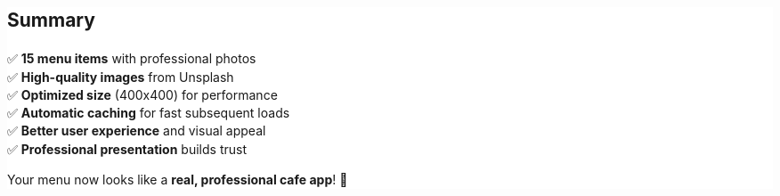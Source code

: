 ## Summary

✅ **15 menu items** with professional photos  
✅ **High-quality images** from Unsplash  
✅ **Optimized size** (400x400) for performance  
✅ **Automatic caching** for fast subsequent loads  
✅ **Better user experience** and visual appeal  
✅ **Professional presentation** builds trust  

Your menu now looks like a **real, professional cafe app**! 🎉
